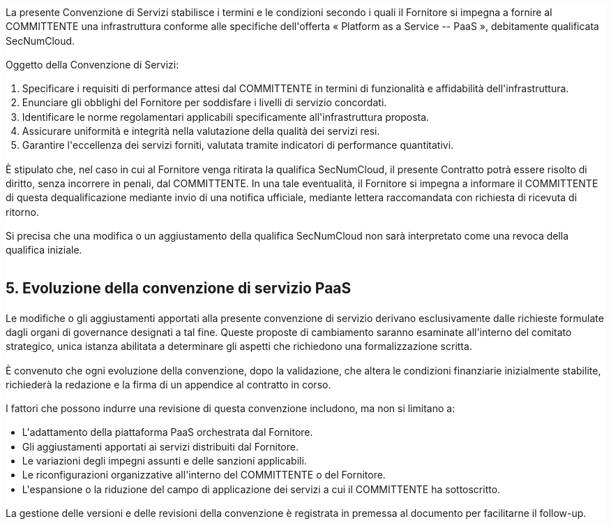 La presente Convenzione di Servizi stabilisce i termini e le condizioni
secondo i quali il Fornitore si impegna a fornire al COMMITTENTE una
infrastruttura conforme alle specifiche dell'offerta « Platform as a
Service -- PaaS », debitamente qualificata SecNumCloud.

Oggetto della Convenzione di Servizi:

1.  Specificare i requisiti di performance attesi dal COMMITTENTE
    in termini di funzionalità e affidabilità dell'infrastruttura.
2.  Enunciare gli obblighi del Fornitore per soddisfare i
    livelli di servizio concordati.
3.  Identificare le norme regolamentari applicabili specificamente
    all'infrastruttura proposta.
4.  Assicurare uniformità e integrità nella valutazione della
    qualità dei servizi resi.
5.  Garantire l'eccellenza dei servizi forniti, valutata tramite
    indicatori di performance quantitativi.

È stipulato che, nel caso in cui al Fornitore venga
ritirata la qualifica SecNumCloud, il presente Contratto potrà essere
risolto di diritto, senza incorrere in penali, dal
COMMITTENTE. In una tale eventualità, il Fornitore si impegna a
informare il COMMITTENTE di questa dequalificazione mediante invio di una
notifica ufficiale, mediante lettera raccomandata con richiesta
di ricevuta di ritorno.

Si precisa che una modifica o un aggiustamento della
qualifica SecNumCloud non sarà interpretato come una revoca della
qualifica iniziale.

## 5. Evoluzione della convenzione di servizio PaaS

Le modifiche o gli aggiustamenti apportati alla presente convenzione di servizio
derivano esclusivamente dalle richieste formulate dagli organi di
governance designati a tal fine. Queste proposte di cambiamento saranno
esaminate all'interno del comitato strategico, unica istanza abilitata a
determinare gli aspetti che richiedono una formalizzazione scritta.

È convenuto che ogni evoluzione della convenzione, dopo la validazione,
che altera le condizioni finanziarie inizialmente stabilite, richiederà
la redazione e la firma di un appendice al contratto in corso.

I fattori che possono indurre una revisione di questa convenzione includono,
ma non si limitano a:

-   L'adattamento della piattaforma PaaS orchestrata dal Fornitore.
-   Gli aggiustamenti apportati ai servizi distribuiti dal Fornitore.
-   Le variazioni degli impegni assunti e delle sanzioni applicabili.
-   Le riconfigurazioni organizzative all'interno del COMMITTENTE o
    del Fornitore.
-   L'espansione o la riduzione del campo di applicazione dei servizi
    a cui il COMMITTENTE ha sottoscritto.

La gestione delle versioni e delle revisioni della convenzione è registrata
in premessa al documento per facilitarne il follow-up.
